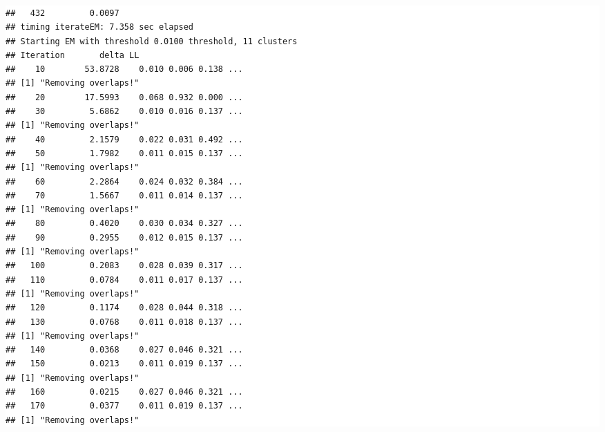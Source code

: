     ##   432         0.0097
    ## timing iterateEM: 7.358 sec elapsed
    ## Starting EM with threshold 0.0100 threshold, 11 clusters
    ## Iteration       delta LL
    ##    10        53.8728    0.010 0.006 0.138 ... 
    ## [1] "Removing overlaps!"
    ##    20        17.5993    0.068 0.932 0.000 ... 
    ##    30         5.6862    0.010 0.016 0.137 ... 
    ## [1] "Removing overlaps!"
    ##    40         2.1579    0.022 0.031 0.492 ... 
    ##    50         1.7982    0.011 0.015 0.137 ... 
    ## [1] "Removing overlaps!"
    ##    60         2.2864    0.024 0.032 0.384 ... 
    ##    70         1.5667    0.011 0.014 0.137 ... 
    ## [1] "Removing overlaps!"
    ##    80         0.4020    0.030 0.034 0.327 ... 
    ##    90         0.2955    0.012 0.015 0.137 ... 
    ## [1] "Removing overlaps!"
    ##   100         0.2083    0.028 0.039 0.317 ... 
    ##   110         0.0784    0.011 0.017 0.137 ... 
    ## [1] "Removing overlaps!"
    ##   120         0.1174    0.028 0.044 0.318 ... 
    ##   130         0.0768    0.011 0.018 0.137 ... 
    ## [1] "Removing overlaps!"
    ##   140         0.0368    0.027 0.046 0.321 ... 
    ##   150         0.0213    0.011 0.019 0.137 ... 
    ## [1] "Removing overlaps!"
    ##   160         0.0215    0.027 0.046 0.321 ... 
    ##   170         0.0377    0.011 0.019 0.137 ... 
    ## [1] "Removing overlaps!"